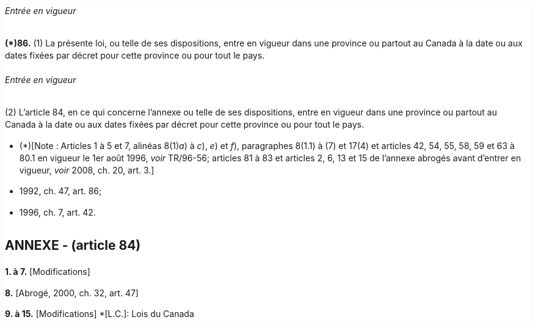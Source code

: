 ###### Entrée en vigueur

**(*)86.** (1) La présente loi, ou telle de ses dispositions, entre en vigueur dans une province ou partout au Canada à la date ou aux dates fixées par décret pour cette province ou pour tout le pays.

###### Entrée en vigueur

(2) L’article 84, en ce qui concerne l’annexe ou telle de ses dispositions, entre en vigueur dans une province ou partout au Canada à la date ou aux dates fixées par décret pour cette province ou pour tout le pays.

  * (*)[Note : Articles 1 à 5 et 7, alinéas 8(1)_a_) à _c_), _e_) et _f_), paragraphes 8(1.1) à (7) et 17(4) et articles 42, 54, 55, 58, 59 et 63 à 80.1 en vigueur le 1er août 1996, _voir_ TR/96-56; articles 81 à 83 et articles 2, 6, 13 et 15 de l’annexe abrogés avant d’entrer en vigueur, _voir_ 2008, ch. 20, art. 3.]

  * 1992, ch. 47, art. 86;
  * 1996, ch. 7, art. 42.

## ANNEXE - (article 84)

**1\. à 7.** [Modifications]

**8.** [Abrogé, 2000, ch. 32, art. 47]

**9\. à 15.** [Modifications]
  *[L.C.]: Lois du Canada
